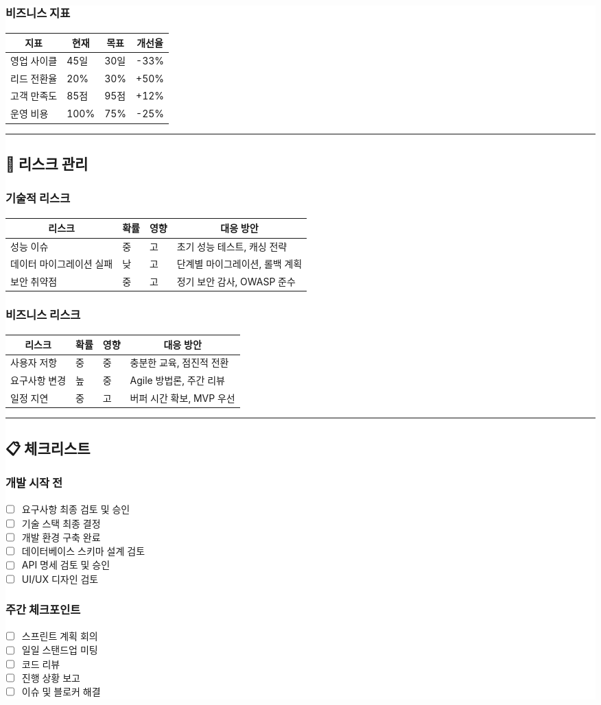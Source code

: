 ### 비즈니스 지표
| 지표 | 현재 | 목표 | 개선율 |
|------|------|------|--------|
| 영업 사이클 | 45일 | 30일 | -33% |
| 리드 전환율 | 20% | 30% | +50% |
| 고객 만족도 | 85점 | 95점 | +12% |
| 운영 비용 | 100% | 75% | -25% |

---

## 🚨 리스크 관리

### 기술적 리스크
| 리스크 | 확률 | 영향 | 대응 방안 |
|--------|------|------|-----------|
| 성능 이슈 | 중 | 고 | 초기 성능 테스트, 캐싱 전략 |
| 데이터 마이그레이션 실패 | 낮 | 고 | 단계별 마이그레이션, 롤백 계획 |
| 보안 취약점 | 중 | 고 | 정기 보안 감사, OWASP 준수 |

### 비즈니스 리스크
| 리스크 | 확률 | 영향 | 대응 방안 |
|--------|------|------|-----------|
| 사용자 저항 | 중 | 중 | 충분한 교육, 점진적 전환 |
| 요구사항 변경 | 높 | 중 | Agile 방법론, 주간 리뷰 |
| 일정 지연 | 중 | 고 | 버퍼 시간 확보, MVP 우선 |

---

## 📋 체크리스트

### 개발 시작 전
- [ ] 요구사항 최종 검토 및 승인
- [ ] 기술 스택 최종 결정
- [ ] 개발 환경 구축 완료
- [ ] 데이터베이스 스키마 설계 검토
- [ ] API 명세 검토 및 승인
- [ ] UI/UX 디자인 검토

### 주간 체크포인트
- [ ] 스프린트 계획 회의
- [ ] 일일 스탠드업 미팅
- [ ] 코드 리뷰
- [ ] 진행 상황 보고
- [ ] 이슈 및 블로커 해결
